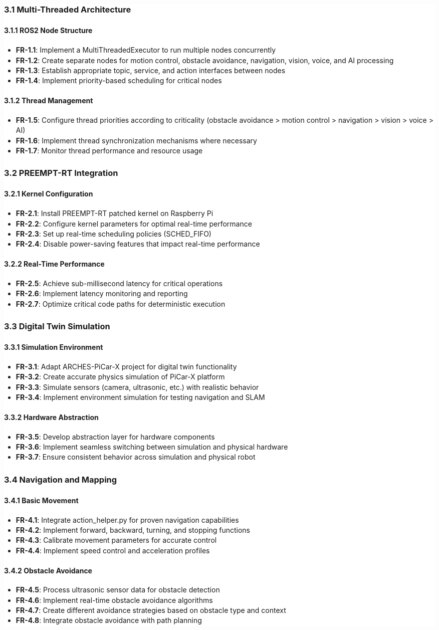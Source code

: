 ### 3.1 Multi-Threaded Architecture

#### 3.1.1 ROS2 Node Structure
- **FR-1.1**: Implement a MultiThreadedExecutor to run multiple nodes concurrently
- **FR-1.2**: Create separate nodes for motion control, obstacle avoidance, navigation, vision, voice, and AI processing
- **FR-1.3**: Establish appropriate topic, service, and action interfaces between nodes
- **FR-1.4**: Implement priority-based scheduling for critical nodes

#### 3.1.2 Thread Management
- **FR-1.5**: Configure thread priorities according to criticality (obstacle avoidance > motion control > navigation > vision > voice > AI)
- **FR-1.6**: Implement thread synchronization mechanisms where necessary
- **FR-1.7**: Monitor thread performance and resource usage

### 3.2 PREEMPT-RT Integration

#### 3.2.1 Kernel Configuration
- **FR-2.1**: Install PREEMPT-RT patched kernel on Raspberry Pi
- **FR-2.2**: Configure kernel parameters for optimal real-time performance
- **FR-2.3**: Set up real-time scheduling policies (SCHED_FIFO)
- **FR-2.4**: Disable power-saving features that impact real-time performance

#### 3.2.2 Real-Time Performance
- **FR-2.5**: Achieve sub-millisecond latency for critical operations
- **FR-2.6**: Implement latency monitoring and reporting
- **FR-2.7**: Optimize critical code paths for deterministic execution

### 3.3 Digital Twin Simulation

#### 3.3.1 Simulation Environment
- **FR-3.1**: Adapt ARCHES-PiCar-X project for digital twin functionality
- **FR-3.2**: Create accurate physics simulation of PiCar-X platform
- **FR-3.3**: Simulate sensors (camera, ultrasonic, etc.) with realistic behavior
- **FR-3.4**: Implement environment simulation for testing navigation and SLAM

#### 3.3.2 Hardware Abstraction
- **FR-3.5**: Develop abstraction layer for hardware components
- **FR-3.6**: Implement seamless switching between simulation and physical hardware
- **FR-3.7**: Ensure consistent behavior across simulation and physical robot

### 3.4 Navigation and Mapping

#### 3.4.1 Basic Movement
- **FR-4.1**: Integrate action_helper.py for proven navigation capabilities
- **FR-4.2**: Implement forward, backward, turning, and stopping functions
- **FR-4.3**: Calibrate movement parameters for accurate control
- **FR-4.4**: Implement speed control and acceleration profiles

#### 3.4.2 Obstacle Avoidance
- **FR-4.5**: Process ultrasonic sensor data for obstacle detection
- **FR-4.6**: Implement real-time obstacle avoidance algorithms
- **FR-4.7**: Create different avoidance strategies based on obstacle type and context
- **FR-4.8**: Integrate obstacle avoidance with path planning

